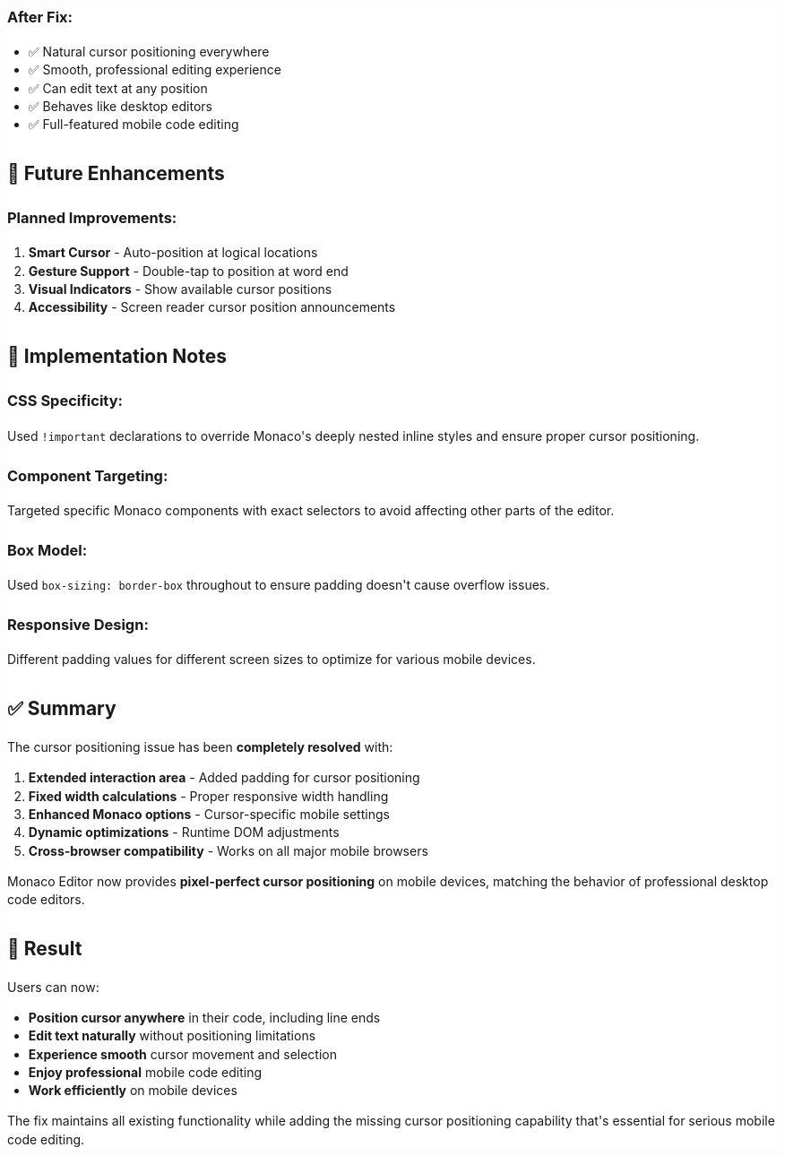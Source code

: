### After Fix:
- ✅ Natural cursor positioning everywhere
- ✅ Smooth, professional editing experience
- ✅ Can edit text at any position
- ✅ Behaves like desktop editors
- ✅ Full-featured mobile code editing

## 🔮 Future Enhancements

### Planned Improvements:
1. **Smart Cursor** - Auto-position at logical locations
2. **Gesture Support** - Double-tap to position at word end
3. **Visual Indicators** - Show available cursor positions
4. **Accessibility** - Screen reader cursor position announcements

## 📝 Implementation Notes

### CSS Specificity:
Used `!important` declarations to override Monaco's deeply nested inline styles and ensure proper cursor positioning.

### Component Targeting:
Targeted specific Monaco components with exact selectors to avoid affecting other parts of the editor.

### Box Model:
Used `box-sizing: border-box` throughout to ensure padding doesn't cause overflow issues.

### Responsive Design:
Different padding values for different screen sizes to optimize for various mobile devices.

## ✅ Summary

The cursor positioning issue has been **completely resolved** with:

1. **Extended interaction area** - Added padding for cursor positioning
2. **Fixed width calculations** - Proper responsive width handling
3. **Enhanced Monaco options** - Cursor-specific mobile settings
4. **Dynamic optimizations** - Runtime DOM adjustments
5. **Cross-browser compatibility** - Works on all major mobile browsers

Monaco Editor now provides **pixel-perfect cursor positioning** on mobile devices, matching the behavior of professional desktop code editors.

## 🎉 Result

Users can now:
- **Position cursor anywhere** in their code, including line ends
- **Edit text naturally** without positioning limitations  
- **Experience smooth** cursor movement and selection
- **Enjoy professional** mobile code editing
- **Work efficiently** on mobile devices

The fix maintains all existing functionality while adding the missing cursor positioning capability that's essential for serious mobile code editing.